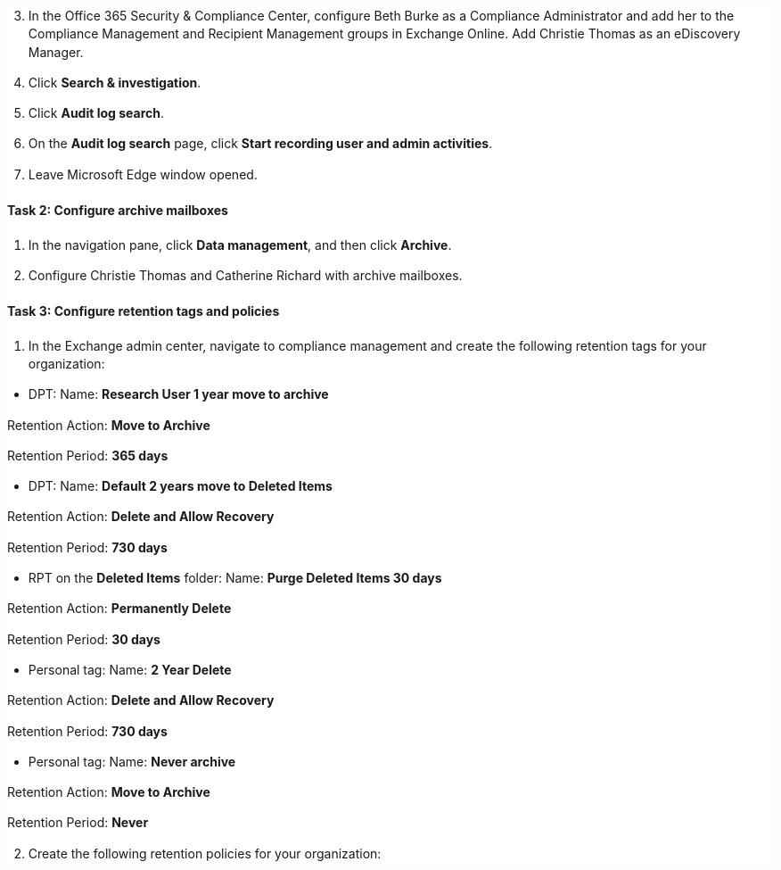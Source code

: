 3. In the Office 365 Security &amp; Compliance Center, configure Beth Burke as a Compliance Administrator and add her to the Compliance Management and Recipient Management groups in Exchange Online. Add Christie Thomas as an eDiscovery Manager.

4. Click  **Search &amp; investigation**.

5. Click  **Audit log search**.

6. On the  **Audit log search** page, click **Start recording user and admin activities**.

7. Leave Microsoft Edge window opened.



#### Task 2: Configure archive mailboxes
  
1. In the navigation pane, click  **Data management**, and then click  **Archive**.

2. Configure Christie Thomas and Catherine Richard with archive mailboxes.



#### Task 3: Configure retention tags and policies
  
1. In the Exchange admin center, navigate to compliance management and create the following retention tags for your organization:

  - DPT:
Name:  **Research User 1 year move to archive**

Retention Action:  **Move to Archive**

Retention Period:  **365 days**

  - DPT:
Name:  **Default 2 years move to Deleted Items**

Retention Action:  **Delete and Allow Recovery**

Retention Period:  **730 days**

  - RPT on the  **Deleted Items** folder:
Name:  **Purge Deleted Items 30 days**

Retention Action:  **Permanently Delete**

Retention Period:  **30 days**

  - Personal tag:
Name:  **2 Year Delete**

Retention Action:  **Delete and Allow Recovery**

Retention Period:  **730 days**

  - Personal tag:
Name:  **Never archive**

Retention Action:  **Move to Archive**

Retention Period:  **Never**

2. Create the following retention policies for your organization:
